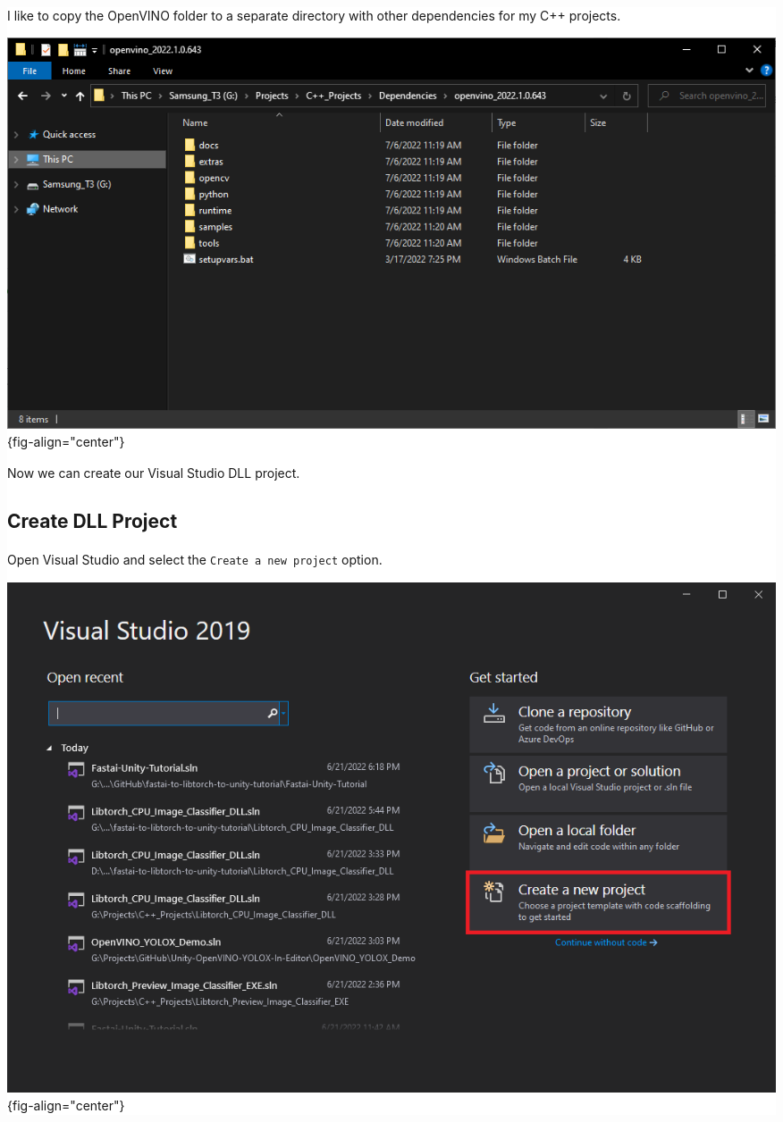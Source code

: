 

I like to copy the OpenVINO folder to a separate directory with other dependencies for my C++ projects.

![](./images/openvino_move_folder_to_dependencies_directory.png){fig-align="center"}

Now we can create our Visual Studio DLL project.


## Create DLL Project

Open Visual Studio and select the `Create a new project` option.

![](./images/visual-studio-create-new-project.png){fig-align="center"}